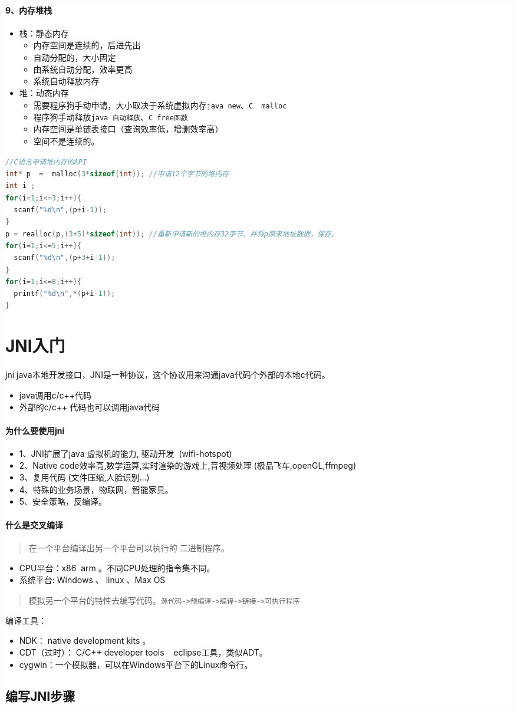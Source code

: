#### 9、内存堆栈

- 栈：静态内存
  - 内存空间是连续的，后进先出
  - 自动分配的，大小固定
  - 由系统自动分配，效率更高
  - 系统自动释放内存
- 堆：动态内存
  - 需要程序狗手动申请，大小取决于系统虚拟内存`java new`、`C  malloc`
  - 程序狗手动释放`java 自动释放`、`C free函数`
  - 内存空间是单链表接口（查询效率低，增删效率高）
  - 空间不是连续的。
```c
//C语言申请堆内存的API
int* p  =  malloc(3*sizeof(int)); //申请12个字节的堆内存
int i ; 
for(i=1;i<=3;i++){
  scanf("%d\n",(p+i-1));
}
p = realloc(p,(3+5)*sizeof(int)); //重新申请新的堆内存32字节，并将p原来地址数据，保存。
for(i=1;i<=5;i++){
  scanf("%d\n",(p+3+i-1));
}
for(i=1;i<=8;i++){
  printf("%d\n",*(p+i-1));
}
```
# JNI入门
jni java本地开发接口，JNI是一种协议，这个协议用来沟通java代码个外部的本地c代码。
- java调用c/c++代码
- 外部的c/c++ 代码也可以调用java代码
#### 为什么要使用jni
- 1、JNI扩展了java 虚拟机的能力, 驱动开发  (wifi-hotspot) 
- 2、Native code效率高,数学运算,实时渲染的游戏上,音视频处理 (极品飞车,openGL,ffmpeg)
- 3、复用代码 (文件压缩,人脸识别…)
- 4、特殊的业务场景，物联网，智能家具。
- 5、安全策略，反编译。
#### 什么是交叉编译
> 在一个平台编译出另一个平台可以执行的 二进制程序。
- CPU平台：x86  arm 。不同CPU处理的指令集不同。
- 系统平台: Windows 、 linux 、Max OS
> 模拟另一个平台的特性去编写代码。`源代码->预编译->编译->链接->可执行程序`

编译工具：
- NDK： native development kits 。
- CDT（过时）： C/C++ developer tools    eclipse工具，类似ADT。
- cygwin：一个模拟器，可以在Windows平台下的Linux命令行。


## 编写JNI步骤

